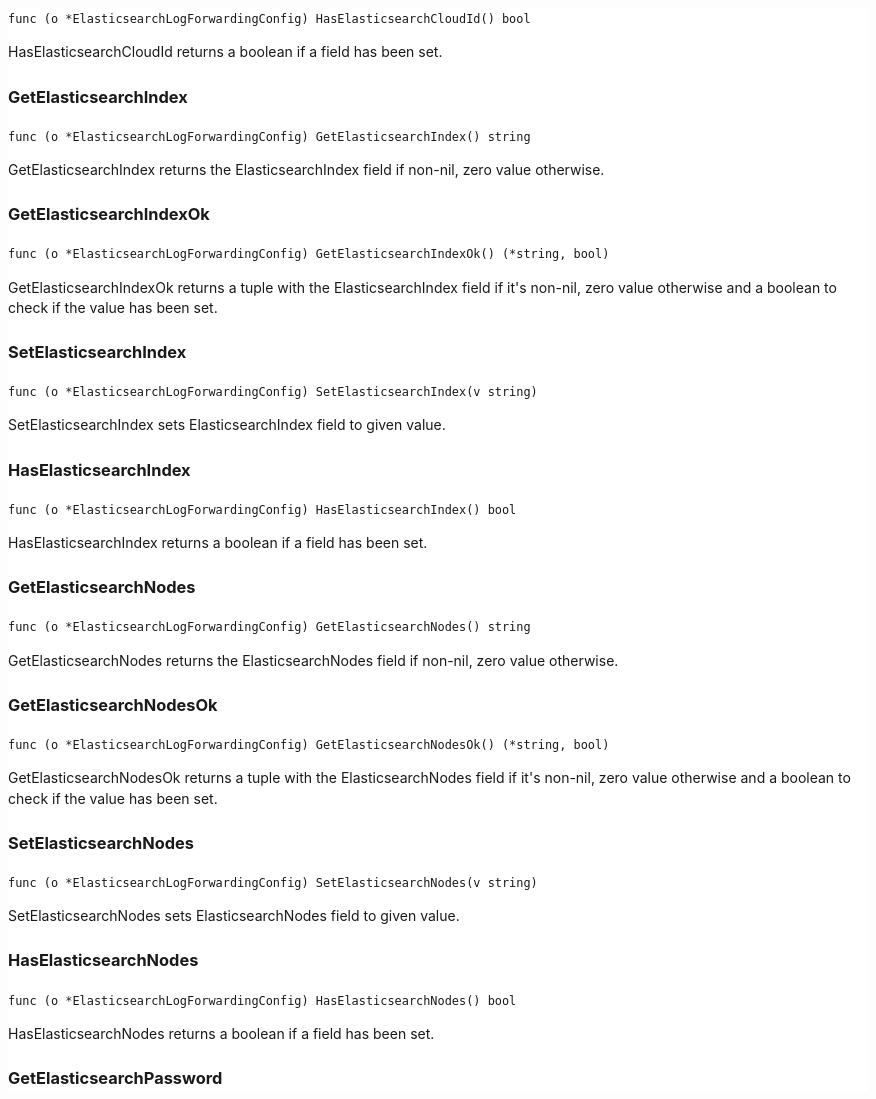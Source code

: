`func (o *ElasticsearchLogForwardingConfig) HasElasticsearchCloudId() bool`

HasElasticsearchCloudId returns a boolean if a field has been set.

### GetElasticsearchIndex

`func (o *ElasticsearchLogForwardingConfig) GetElasticsearchIndex() string`

GetElasticsearchIndex returns the ElasticsearchIndex field if non-nil, zero value otherwise.

### GetElasticsearchIndexOk

`func (o *ElasticsearchLogForwardingConfig) GetElasticsearchIndexOk() (*string, bool)`

GetElasticsearchIndexOk returns a tuple with the ElasticsearchIndex field if it's non-nil, zero value otherwise
and a boolean to check if the value has been set.

### SetElasticsearchIndex

`func (o *ElasticsearchLogForwardingConfig) SetElasticsearchIndex(v string)`

SetElasticsearchIndex sets ElasticsearchIndex field to given value.

### HasElasticsearchIndex

`func (o *ElasticsearchLogForwardingConfig) HasElasticsearchIndex() bool`

HasElasticsearchIndex returns a boolean if a field has been set.

### GetElasticsearchNodes

`func (o *ElasticsearchLogForwardingConfig) GetElasticsearchNodes() string`

GetElasticsearchNodes returns the ElasticsearchNodes field if non-nil, zero value otherwise.

### GetElasticsearchNodesOk

`func (o *ElasticsearchLogForwardingConfig) GetElasticsearchNodesOk() (*string, bool)`

GetElasticsearchNodesOk returns a tuple with the ElasticsearchNodes field if it's non-nil, zero value otherwise
and a boolean to check if the value has been set.

### SetElasticsearchNodes

`func (o *ElasticsearchLogForwardingConfig) SetElasticsearchNodes(v string)`

SetElasticsearchNodes sets ElasticsearchNodes field to given value.

### HasElasticsearchNodes

`func (o *ElasticsearchLogForwardingConfig) HasElasticsearchNodes() bool`

HasElasticsearchNodes returns a boolean if a field has been set.

### GetElasticsearchPassword
